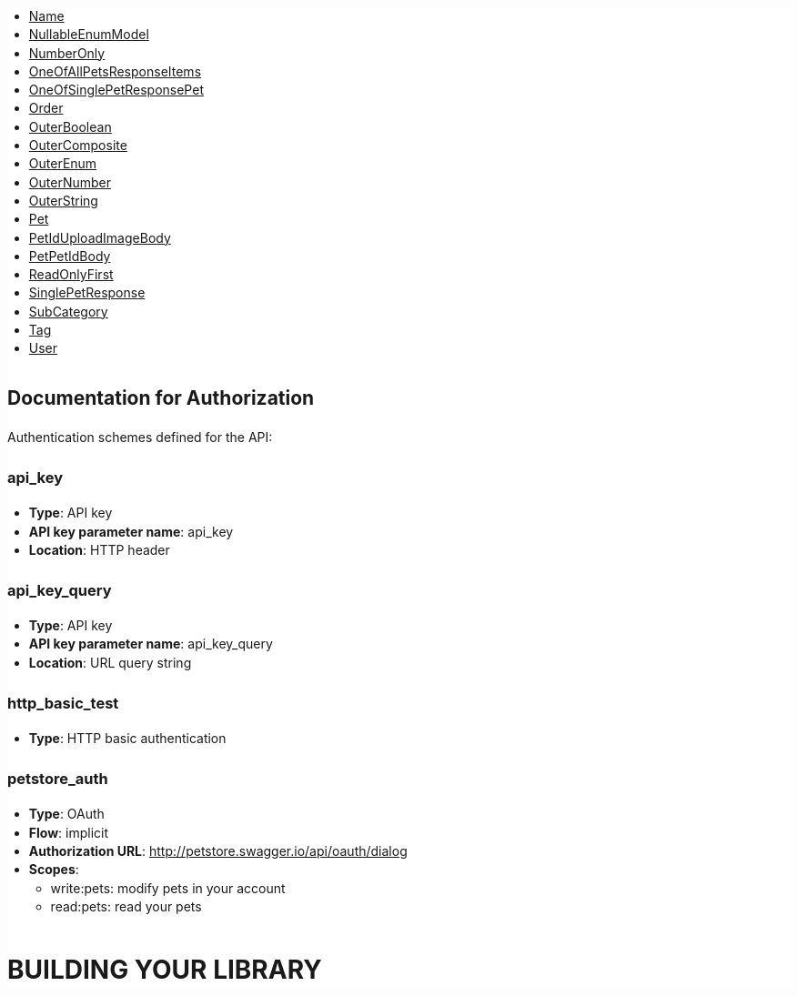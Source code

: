  - [Name](Name.md)
 - [NullableEnumModel](NullableEnumModel.md)
 - [NumberOnly](NumberOnly.md)
 - [OneOfAllPetsResponseItems](OneOfAllPetsResponseItems.md)
 - [OneOfSinglePetResponsePet](OneOfSinglePetResponsePet.md)
 - [Order](Order.md)
 - [OuterBoolean](OuterBoolean.md)
 - [OuterComposite](OuterComposite.md)
 - [OuterEnum](OuterEnum.md)
 - [OuterNumber](OuterNumber.md)
 - [OuterString](OuterString.md)
 - [Pet](Pet.md)
 - [PetIdUploadImageBody](PetIdUploadImageBody.md)
 - [PetPetIdBody](PetPetIdBody.md)
 - [ReadOnlyFirst](ReadOnlyFirst.md)
 - [SinglePetResponse](SinglePetResponse.md)
 - [SubCategory](SubCategory.md)
 - [Tag](Tag.md)
 - [User](User.md)

## Documentation for Authorization

Authentication schemes defined for the API:
### api_key

- **Type**: API key
- **API key parameter name**: api_key
- **Location**: HTTP header

### api_key_query

- **Type**: API key
- **API key parameter name**: api_key_query
- **Location**: URL query string

### http_basic_test

- **Type**: HTTP basic authentication

### petstore_auth

- **Type**: OAuth
- **Flow**: implicit
- **Authorization URL**: http://petstore.swagger.io/api/oauth/dialog
- **Scopes**: 
  - write:pets: modify pets in your account
  - read:pets: read your pets



# BUILDING YOUR LIBRARY
